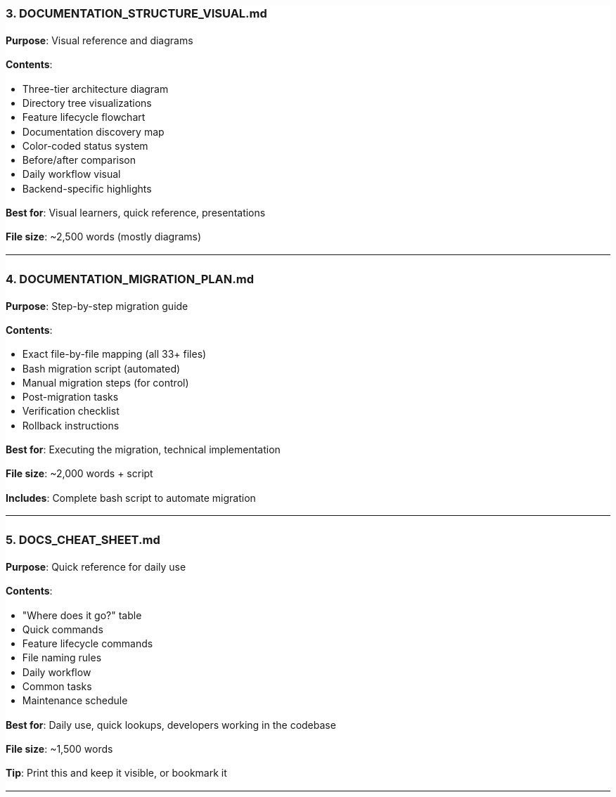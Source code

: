 
### 3. DOCUMENTATION_STRUCTURE_VISUAL.md
**Purpose**: Visual reference and diagrams

**Contents**:
- Three-tier architecture diagram
- Directory tree visualizations
- Feature lifecycle flowchart
- Documentation discovery map
- Color-coded status system
- Before/after comparison
- Daily workflow visual
- Backend-specific highlights

**Best for**: Visual learners, quick reference, presentations

**File size**: ~2,500 words (mostly diagrams)

---

### 4. DOCUMENTATION_MIGRATION_PLAN.md
**Purpose**: Step-by-step migration guide

**Contents**:
- Exact file-by-file mapping (all 33+ files)
- Bash migration script (automated)
- Manual migration steps (for control)
- Post-migration tasks
- Verification checklist
- Rollback instructions

**Best for**: Executing the migration, technical implementation

**File size**: ~2,000 words + script

**Includes**: Complete bash script to automate migration

---

### 5. DOCS_CHEAT_SHEET.md
**Purpose**: Quick reference for daily use

**Contents**:
- "Where does it go?" table
- Quick commands
- Feature lifecycle commands
- File naming rules
- Daily workflow
- Common tasks
- Maintenance schedule

**Best for**: Daily use, quick lookups, developers working in the codebase

**File size**: ~1,500 words

**Tip**: Print this and keep it visible, or bookmark it

---
